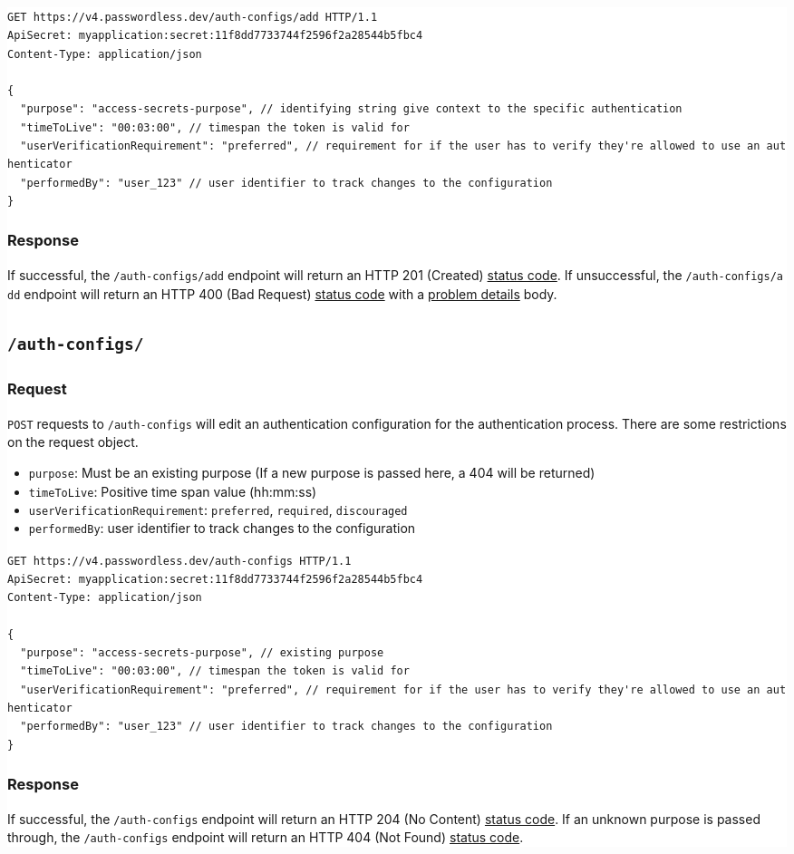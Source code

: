 ```http request
GET https://v4.passwordless.dev/auth-configs/add HTTP/1.1
ApiSecret: myapplication:secret:11f8dd7733744f2596f2a28544b5fbc4
Content-Type: application/json

{
  "purpose": "access-secrets-purpose", // identifying string give context to the specific authentication
  "timeToLive": "00:03:00", // timespan the token is valid for
  "userVerificationRequirement": "preferred", // requirement for if the user has to verify they're allowed to use an authenticator
  "performedBy": "user_123" // user identifier to track changes to the configuration
}
```

### Response

If successful, the `/auth-configs/add` endpoint will return an HTTP 201 (Created) [status code](#status-codes).
If unsuccessful, the `/auth-configs/add` endpoint will return an HTTP 400 (Bad Request) [status code](#status-codes) with a [problem details](errors/#problem-details) body.

## `/auth-configs/`

### Request

`POST` requests to `/auth-configs` will edit an authentication configuration for the authentication process. There are some restrictions on the request object.

- `purpose`: Must be an existing purpose (If a new purpose is passed here, a 404 will be returned)
- `timeToLive`: Positive time span value (hh:mm:ss)
- `userVerificationRequirement`: `preferred`, `required`, `discouraged`
- `performedBy`: user identifier to track changes to the configuration

```http request
GET https://v4.passwordless.dev/auth-configs HTTP/1.1
ApiSecret: myapplication:secret:11f8dd7733744f2596f2a28544b5fbc4
Content-Type: application/json

{
  "purpose": "access-secrets-purpose", // existing purpose
  "timeToLive": "00:03:00", // timespan the token is valid for
  "userVerificationRequirement": "preferred", // requirement for if the user has to verify they're allowed to use an authenticator
  "performedBy": "user_123" // user identifier to track changes to the configuration
}
```

### Response

If successful, the `/auth-configs` endpoint will return an HTTP 204 (No Content) [status code](#status-codes).
If an unknown purpose is passed through, the `/auth-configs` endpoint will return an HTTP 404 (Not Found) [status code](#status-codes).

